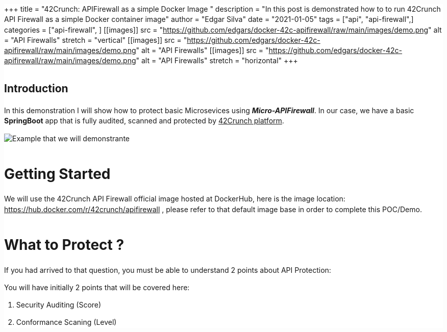 +++
title = "42Crunch: APIFirewall as a simple Docker Image  "
description = "In this post is demonstrated how to to run 42Crunch API Firewall as a simple Docker container image"
author = "Edgar Silva"
date = "2021-01-05"
tags = ["api", "api-firewall",]
categories = ["api-firewall", ]
[[images]]
  src = "https://github.com/edgars/docker-42c-apifirewall/raw/main/images/demo.png"
  alt = "API Firewalls"
  stretch = "vertical"
[[images]]
  src = "https://github.com/edgars/docker-42c-apifirewall/raw/main/images/demo.png"
  alt = "API Firewalls"
[[images]]
  src = "https://github.com/edgars/docker-42c-apifirewall/raw/main/images/demo.png"
  alt = "API Firewalls"
  stretch = "horizontal"
+++
## Introduction

In this demonstration I will show how to protect basic Microsevices using ***Micro-APIFirewall***. In our case, we have a basic **SpringBoot** app that is fully audited, scanned and protected by [42Crunch platform](https://42crunch.com).

  

![Example that we will demonstrante](https://github.com/edgars/docker-42c-apifirewall/raw/main/images/demo.png)

  

# Getting Started

We will use the 42Crunch API Firewall official image hosted at DockerHub, here is the image location: https://hub.docker.com/r/42crunch/apifirewall , please refer to that default image base in order to complete this POC/Demo.

  

# What to Protect ?

  

If you had arrived to that question, you must be able to understand 2 points about API Protection:

  

You will have initially 2 points that will be covered here:

1. Security Auditing (Score)

2. Conformance Scaning (Level)

  
